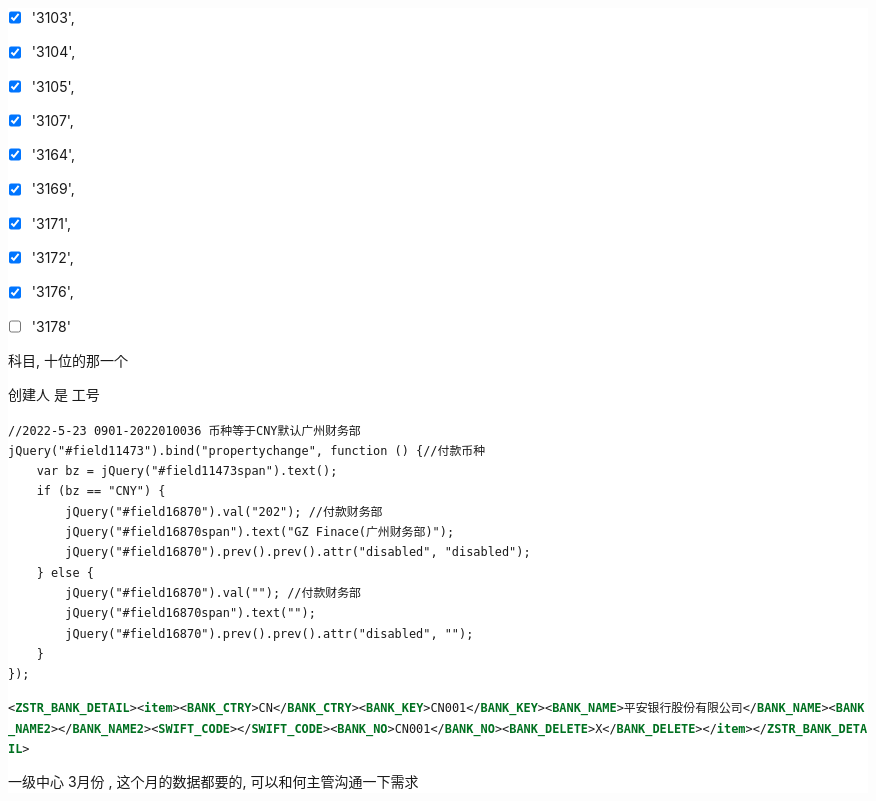 - [x] '3103',   <script src="/sunda/js2/jk0201/kj.js?5"></script>


- [x] '3104',  <script src="/sunda/js2/fybx0304/kj.js?9"></script>


- [x] '3105', <script src="/sunda/js/fk0305/kj.js?9"></script>


- [x] '3107',  <script src="/sunda/js2/fybx3107/kj.js?1" type="text/javascript">


- [x] '3159', <script src="/sunda/js/fk0411/kj.js?randomId=9"></script>


- [x] '3164',  <script src="/sunda/js2/jk0201/kj415.js?15"></script>


- [x] '3169',  <script src="/sunda/js2/fybx0304/kj3169.js?randomId=6" ></script>


- [x] '3171',  <script src="/sunda/js2/jk3171/kj.js?10"></script>


- [x] '3172', <script src="/sunda/js2/jk3172/kj.js?5"></script>


- [x] '3176',  <script src="/sunda/js2/3176/kj.js?1"></script>


- [ ] '3178' <script src="/sunda/js2/3178/kj.js"></script>




科目, 十位的那一个

创建人 是 工号

    //2022-5-23 0901-2022010036 币种等于CNY默认广州财务部
    jQuery("#field11473").bind("propertychange", function () {//付款币种
        var bz = jQuery("#field11473span").text();
        if (bz == "CNY") {
            jQuery("#field16870").val("202"); //付款财务部
            jQuery("#field16870span").text("GZ Finace(广州财务部)");
            jQuery("#field16870").prev().prev().attr("disabled", "disabled");
        } else {
            jQuery("#field16870").val(""); //付款财务部
            jQuery("#field16870span").text("");
            jQuery("#field16870").prev().prev().attr("disabled", "");
        }
    });





```xml
<ZSTR_BANK_DETAIL><item><BANK_CTRY>CN</BANK_CTRY><BANK_KEY>CN001</BANK_KEY><BANK_NAME>平安银行股份有限公司</BANK_NAME><BANK_NAME2></BANK_NAME2><SWIFT_CODE></SWIFT_CODE><BANK_NO>CN001</BANK_NO><BANK_DELETE>X</BANK_DELETE></item></ZSTR_BANK_DETAIL>
```



一级中心 3月份 , 这个月的数据都要的,    可以和何主管沟通一下需求
